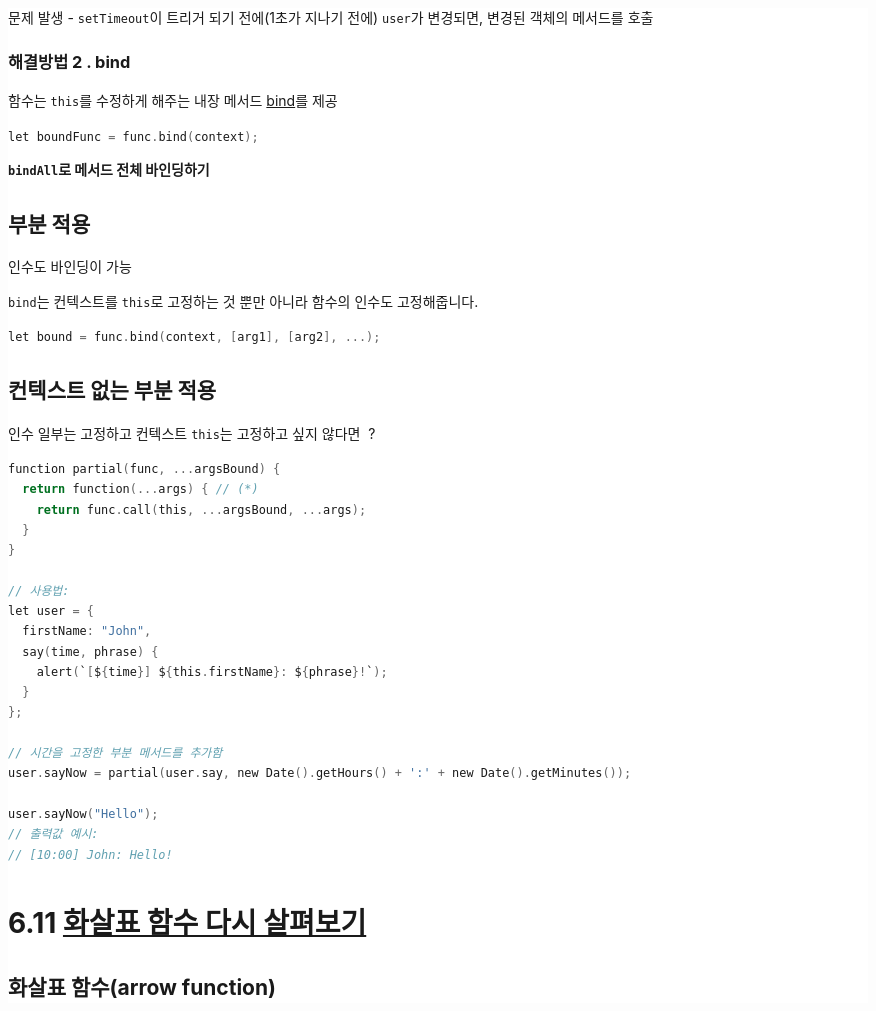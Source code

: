 문제 발생 - `setTimeout`이 트리거 되기 전에(1초가 지나기 전에) `user`가 변경되면, 변경된 객체의 메서드를 호출

### 해결방법 2 . **bind**

함수는 `this`를 수정하게 해주는 내장 메서드 [bind](https://developer.mozilla.org/ko/docs/Web/JavaScript/Reference/Global_Objects/Function/bind)를 제공

```c
let boundFunc = func.bind(context);
```

**`bindAll`로 메서드 전체 바인딩하기**

## **부분 적용**

인수도 바인딩이 가능

`bind`는 컨텍스트를 `this`로 고정하는 것 뿐만 아니라 함수의 인수도 고정해줍니다.

```c
let bound = func.bind(context, [arg1], [arg2], ...);
```

## **컨텍스트 없는 부분 적용**

인수 일부는 고정하고 컨텍스트 `this`는 고정하고 싶지 않다면  ?

```c
function partial(func, ...argsBound) {
  return function(...args) { // (*)
    return func.call(this, ...argsBound, ...args);
  }
}

// 사용법:
let user = {
  firstName: "John",
  say(time, phrase) {
    alert(`[${time}] ${this.firstName}: ${phrase}!`);
  }
};

// 시간을 고정한 부분 메서드를 추가함
user.sayNow = partial(user.say, new Date().getHours() + ':' + new Date().getMinutes());

user.sayNow("Hello");
// 출력값 예시:
// [10:00] John: Hello!
```

# 6.11 [화살표 함수 다시 살펴보기](https://ko.javascript.info/arrow-functions)

## 화살표 함수(arrow function)
